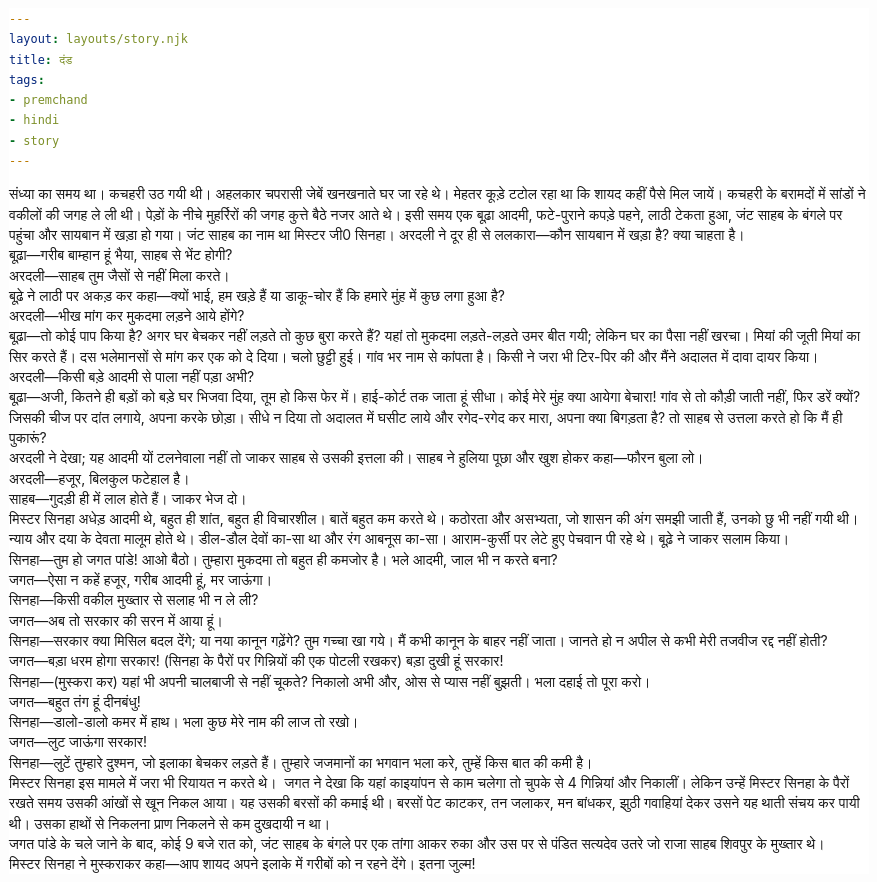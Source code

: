 ```yaml
---  
layout: layouts/story.njk  
title: दंड  
tags:  
- premchand  
- hindi  
- story  
---  
```

    
संध्या का समय था। कचहरी उठ गयी थी। अहलकार चपरासी जेबें खनखनाते घर जा रहे थे। मेहतर कूड़े टटोल रहा था कि शायद कहीं पैसे मिल जायें। कचहरी के बरामदों में सांडों ने वकीलों की जगह ले ली थी। पेड़ों के नीचे मुहर्रिरों की जगह कुत्ते बैठे नजर आते थे। इसी समय एक बूढ़ा आदमी, फटे-पुराने कपड़े पहने, लाठी टेकता हुआ, जंट साहब के बंगले पर पहुंचा और सायबान में खड़ा हो गया। जंट साहब का नाम था मिस्टर जी0 सिनहा। अरदली ने दूर ही से ललकारा—कौन सायबान में खड़ा है? क्या चाहता है।  
बूढ़ा—गरीब बाम्हान हूं भैया, साहब से भेंट होगी?  
अरदली—साहब तुम जैसों से नहीं मिला करते।  
बूढ़े ने लाठी पर अकड़ कर कहा—क्यों भाई, हम खड़े हैं या डाकू-चोर हैं कि हमारे मुंह में कुछ लगा हुआ है?  
अरदली—भीख मांग कर मुकदमा लड़ने आये होंगे?  
बूढ़ा—तो कोई पाप किया है? अगर घर बेचकर नहीं लड़ते तो कुछ बुरा करते हैं? यहां तो मुकदमा लड़ते-लड़ते उमर बीत गयी; लेकिन घर का पैसा नहीं खरचा। मियां की जूती मियां का सिर करते हैं। दस भलेमानसों से मांग कर एक को दे दिया। चलो छुट्टी हुई। गांव भर नाम से कांपता है। किसी ने जरा भी टिर-पिर की और मैंने अदालत में दावा दायर किया।  
अरदली—किसी बड़े आदमी से पाला नहीं पड़ा अभी?  
बूढ़ा—अजी, कितने ही बड़ों को बड़े घर भिजवा दिया, तूम हो किस फेर में। हाई-कोर्ट तक जाता हूं सीधा। कोई मेरे मुंह क्या आयेगा बेचारा! गांव से तो कौड़ी जाती नहीं, फिर डरें क्यों? जिसकी चीज पर दांत लगाये, अपना करके छोड़ा। सीधे न दिया तो अदालत में घसीट लाये और रगेद-रगेद कर मारा, अपना क्या बिगड़ता है? तो साहब से उत्तला करते हो कि मैं ही पुकारूं?  
अरदली ने देखा; यह आदमी यों टलनेवाला नहीं तो जाकर साहब से उसकी इत्तला की। साहब ने हुलिया पूछा और खुश होकर कहा—फौरन बुला लो।  
अरदली—हजूर, बिलकुल फटेहाल है।  
साहब—गुदड़ी ही में लाल होते हैं। जाकर भेज दो।  
मिस्टर सिनहा अधेड़ आदमी थे, बहुत ही शांत, बहुत ही विचारशील। बातें बहुत कम करते थे। कठोरता और असभ्यता, जो शासन की अंग समझी जाती हैं, उनको छु भी नहीं गयी थी। न्याय और दया के देवता मालूम होते थे। डील-डौल देवों का-सा था और रंग आबनूस का-सा। आराम-कुर्सी पर लेटे हुए पेचवान पी रहे थे। बूढ़े ने जाकर सलाम किया।  
सिनहा—तुम हो जगत पांडे! आओ बैठो। तुम्हारा मुकदमा तो बहुत ही कमजोर है। भले आदमी, जाल भी न करते बना?  
जगत—ऐसा न कहें हजूर, गरीब आदमी हूं, मर जाऊंगा।  
सिनहा—किसी वकील मुख्तार से सलाह भी न ले ली?  
जगत—अब तो सरकार की सरन में आया हूं।  
सिनहा—सरकार क्या मिसिल बदल देंगे; या नया कानून गढ़ेंगे? तुम गच्चा खा गये। मैं कभी कानून के बाहर नहीं जाता। जानते हो न अपील से कभी मेरी तजवीज रद्द नहीं होती?  
जगत—बड़ा धरम होगा सरकार! (सिनहा के पैरों पर गिन्नियों की एक पोटली रखकर) बड़ा दुखी हूं सरकार!  
सिनहा—(मुस्करा कर) यहां भी अपनी चालबाजी से नहीं चूकते? निकालो अभी और, ओस से प्यास नहीं बुझती। भला दहाई तो पूरा करो।  
जगत—बहुत तंग हूं दीनबंधु!  
सिनहा—डालो-डालो कमर में हाथ। भला कुछ मेरे नाम की लाज तो रखो।  
जगत—लुट जाऊंगा सरकार!  
सिनहा—लुटें तुम्हारे दुश्मन, जो इलाका बेचकर लड़ते हैं। तुम्हारे जजमानों का भगवान भला करे, तुम्हें किस बात की कमी है।  
मिस्टर सिनहा इस मामले में जरा भी रियायत न करते थे।  जगत ने देखा कि यहां काइयांपन से काम चलेगा तो चुपके से 4 गिन्नियां और निकालीं। लेकिन उन्हें मिस्टर सिनहा के पैरों रखते समय उसकी आंखों से खून निकल आया। यह उसकी बरसों की कमाई थी। बरसों पेट काटकर, तन जलाकर, मन बांधकर, झुठी गवाहियां देकर उसने यह थाती संचय कर पायी थी। उसका हाथों से निकलना प्राण निकलने से कम दुखदायी न था।  
जगत पांडे के चले जाने के बाद, कोई 9 बजे रात को, जंट साहब के बंगले पर एक तांगा आकर रुका और उस पर से पंडित सत्यदेव उतरे जो राजा साहब शिवपुर के मुख्तार थे।  
मिस्टर सिनहा ने मुस्कराकर कहा—आप शायद अपने इलाके में गरीबों को न रहने देंगे। इतना जुल्म!  